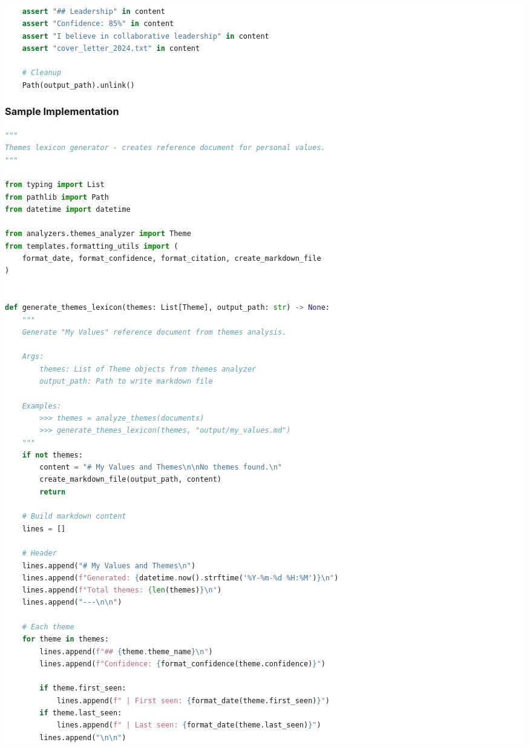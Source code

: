 ```python
    assert "## Leadership" in content
    assert "Confidence: 85%" in content
    assert "I believe in collaborative leadership" in content
    assert "cover_letter_2024.txt" in content

    # Cleanup
    Path(output_path).unlink()
```

### Sample Implementation

```python
"""
Themes lexicon generator - creates reference document for personal values.
"""

from typing import List
from pathlib import Path
from datetime import datetime

from analyzers.themes_analyzer import Theme
from templates.formatting_utils import (
    format_date, format_confidence, format_citation, create_markdown_file
)


def generate_themes_lexicon(themes: List[Theme], output_path: str) -> None:
    """
    Generate "My Values" reference document from themes analysis.

    Args:
        themes: List of Theme objects from themes analyzer
        output_path: Path to write markdown file

    Examples:
        >>> themes = analyze_themes(documents)
        >>> generate_themes_lexicon(themes, "output/my_values.md")
    """
    if not themes:
        content = "# My Values and Themes\n\nNo themes found.\n"
        create_markdown_file(output_path, content)
        return

    # Build markdown content
    lines = []

    # Header
    lines.append("# My Values and Themes\n")
    lines.append(f"Generated: {datetime.now().strftime('%Y-%m-%d %H:%M')}\n")
    lines.append(f"Total themes: {len(themes)}\n")
    lines.append("---\n\n")

    # Each theme
    for theme in themes:
        lines.append(f"## {theme.theme_name}\n")
        lines.append(f"Confidence: {format_confidence(theme.confidence)}")

        if theme.first_seen:
            lines.append(f" | First seen: {format_date(theme.first_seen)}")
        if theme.last_seen:
            lines.append(f" | Last seen: {format_date(theme.last_seen)}")
        lines.append("\n\n")

```
